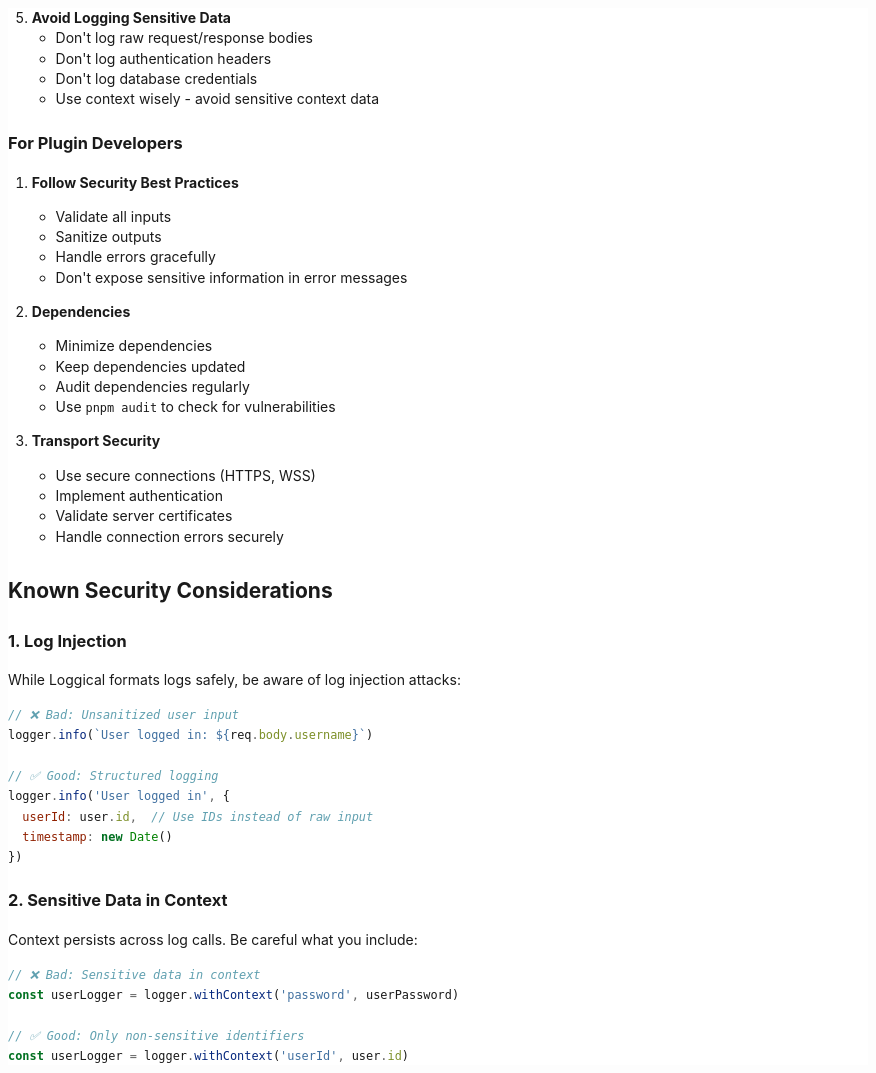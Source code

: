 5. **Avoid Logging Sensitive Data**
   - Don't log raw request/response bodies
   - Don't log authentication headers
   - Don't log database credentials
   - Use context wisely - avoid sensitive context data

### For Plugin Developers

1. **Follow Security Best Practices**
   - Validate all inputs
   - Sanitize outputs
   - Handle errors gracefully
   - Don't expose sensitive information in error messages

2. **Dependencies**
   - Minimize dependencies
   - Keep dependencies updated
   - Audit dependencies regularly
   - Use `pnpm audit` to check for vulnerabilities

3. **Transport Security**
   - Use secure connections (HTTPS, WSS)
   - Implement authentication
   - Validate server certificates
   - Handle connection errors securely

## Known Security Considerations

### 1. Log Injection

While Loggical formats logs safely, be aware of log injection attacks:

```javascript
// ❌ Bad: Unsanitized user input
logger.info(`User logged in: ${req.body.username}`)

// ✅ Good: Structured logging
logger.info('User logged in', { 
  userId: user.id,  // Use IDs instead of raw input
  timestamp: new Date()
})
```

### 2. Sensitive Data in Context

Context persists across log calls. Be careful what you include:

```javascript
// ❌ Bad: Sensitive data in context
const userLogger = logger.withContext('password', userPassword)

// ✅ Good: Only non-sensitive identifiers
const userLogger = logger.withContext('userId', user.id)
```
